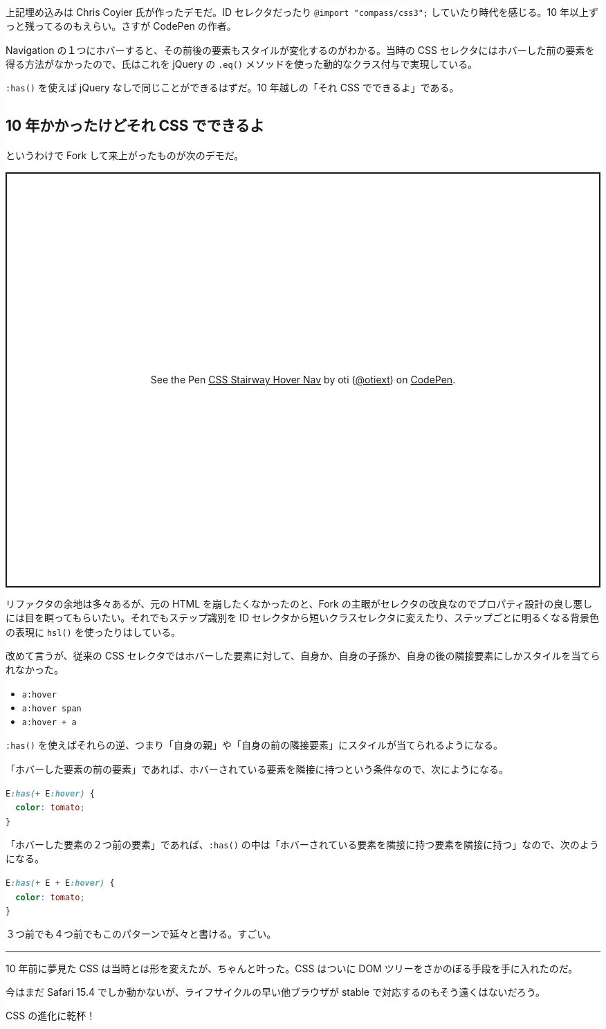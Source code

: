 上記埋め込みは Chris Coyier 氏が作ったデモだ。ID セレクタだったり `@import "compass/css3";` していたり時代を感じる。10 年以上ずっと残ってるのもえらい。さすが CodePen の作者。

Navigation の１つにホバーすると、その前後の要素もスタイルが変化するのがわかる。当時の CSS セレクタにはホバーした前の要素を得る方法がなかったので、氏はこれを jQuery の `.eq()` メソッドを使った動的なクラス付与で実現している。

`:has()` を使えば jQuery なしで同じことができるはずだ。10 年越しの「それ CSS でできるよ」である。

## 10 年かかったけどそれ CSS でできるよ

というわけで Fork して来上がったものが次のデモだ。

<p class="codepen" data-height="600" data-default-tab="result" data-slug-hash="WNMQjaE" data-user="otiext" style="height: 600px; box-sizing: border-box; display: flex; align-items: center; justify-content: center; border: 2px solid; margin: 1em 0; padding: 1em;">
  <span>See the Pen <a href="https://codepen.io/otiext/pen/WNMQjaE">
  CSS Stairway Hover Nav</a> by oti (<a href="https://codepen.io/otiext">@otiext</a>)
  on <a href="https://codepen.io">CodePen</a>.</span>
</p>

リファクタの余地は多々あるが、元の HTML を崩したくなかったのと、Fork の主眼がセレクタの改良なのでプロパティ設計の良し悪しには目を瞑ってもらいたい。それでもステップ識別を ID セレクタから短いクラスセレクタに変えたり、ステップごとに明るくなる背景色の表現に `hsl()` を使ったりはしている。

改めて言うが、従来の CSS セレクタではホバーした要素に対して、自身か、自身の子孫か、自身の後の隣接要素にしかスタイルを当てられなかった。

- `a:hover`
- `a:hover span`
- `a:hover + a`

`:has()` を使えばそれらの逆、つまり「自身の親」や「自身の前の隣接要素」にスタイルが当てられるようになる。

「ホバーした要素の前の要素」であれば、ホバーされている要素を隣接に持つという条件なので、次にようになる。

```css
E:has(+ E:hover) {
  color: tomato;
}
```

「ホバーした要素の２つ前の要素」であれば、`:has()` の中は「ホバーされている要素を隣接に持つ要素を隣接に持つ」なので、次のようになる。

```css
E:has(+ E + E:hover) {
  color: tomato;
}
```

３つ前でも４つ前でもこのパターンで延々と書ける。すごい。

---

10 年前に夢見た CSS は当時とは形を変えたが、ちゃんと叶った。CSS はついに DOM ツリーをさかのぼる手段を手に入れたのだ。

今はまだ Safari 15.4 でしか動かないが、ライフサイクルの早い他ブラウザが stable で対応するのもそう遠くはないだろう。

CSS の進化に乾杯！
